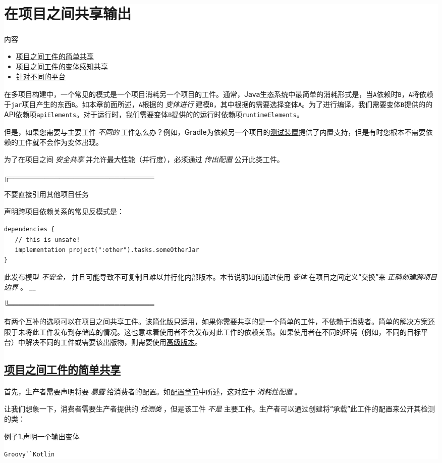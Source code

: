 # 在项目之间共享输出


内容

  * [项目之间工件的简单共享](#%E9%A1%B9%E7%9B%AE%E4%B9%8B%E9%97%B4%E5%B7%A5%E4%BB%B6%E7%9A%84%E7%AE%80%E5%8D%95%E5%85%B1%E4%BA%AB)
  * [项目之间工件的变体感知共享](#%E9%A1%B9%E7%9B%AE%E4%B9%8B%E9%97%B4%E5%B7%A5%E4%BB%B6%E7%9A%84%E5%8F%98%E4%BD%93%E6%84%9F%E7%9F%A5%E5%85%B1%E4%BA%AB)
  * [针对不同的平台](#%E9%92%88%E5%AF%B9%E4%B8%8D%E5%90%8C%E7%9A%84%E5%B9%B3%E5%8F%B0)

在多项目构建中，一个常见的模式是一个项目消耗另一个项目的工件。通常，Java生态系统中最简单的消耗形式是，当`A`依赖时`B`，`A`将依赖于`jar`项目产生的东西`B`。如本章前面所述，`A`根据的
_变体进行_
建模`B`，其中根据的需要选择变体`A`。为了进行编译，我们需要变体`B`提供的的API依赖项`apiElements`。对于运行时，我们需要变体`B`提供的的运行时依赖项`runtimeElements`。

但是，如果您需要与主要工件 _不同的_
工件怎么办？例如，Gradle为依赖另一个项目的[测试装置](/md/在Java和JVM项目中进行测试.md#sec:java_test_fixtures)提供了内置支持，但是有时您根本不需要依赖的工件就不会作为变体出现。

为了在项目之间 _安全共享_ 并允许最大性能（并行度），必须通过 _传出配置_ 公开此类工件。

╔═════════════════════════════  

不要直接引用其他项目任务

声明跨项目依赖关系的常见反模式是：

    
    
    dependencies {
       // this is unsafe!
       implementation project(":other").tasks.someOtherJar
    }

此发布模型 _不安全，_ 并且可能导致不可复制且难以并行化内部版本。本节说明如何通过使用 _变体_ 在项目之间定义“交换”来 _正确创建跨项目边界_ 。
__  
  
╚═════════════════════════════    
  
有两个互补的选项可以在项目之间共享工件。该[简化版](#%E9%A1%B9%E7%9B%AE%E4%B9%8B%E9%97%B4%E5%B7%A5%E4%BB%B6%E7%9A%84%E7%AE%80%E5%8D%95%E5%85%B1%E4%BA%AB)只适用，如果你需要共享的是一个简单的工件，不依赖于消费者。简单的解决方案还限于未将此工件发布到存储库的情况。这也意味着使用者不会发布对此工件的依赖关系。如果使用者在不同的环境（例如，不同的目标平台）中解决不同的工件或需要该出版物，则需要使用[高级版本](#%E9%A1%B9%E7%9B%AE%E4%B9%8B%E9%97%B4%E5%B7%A5%E4%BB%B6%E7%9A%84%E5%8F%98%E4%BD%93%E6%84%9F%E7%9F%A5%E5%85%B1%E4%BA%AB)。

## [项目之间工件的简单共享](#%E9%A1%B9%E7%9B%AE%E4%B9%8B%E9%97%B4%E5%B7%A5%E4%BB%B6%E7%9A%84%E7%AE%80%E5%8D%95%E5%85%B1%E4%BA%AB)

首先，生产者需要声明将要 _暴露_
给消费者的配置。如[配置章节](/md/声明依赖.md#sec:resolvable-consumable-configs)中所述，这对应于 _消耗性配置_ 。

让我们想象一下，消费者需要生产者提供的 _检测类_ ，但是该工件 _不是_ 主要工件。生产者可以通过创建将“承载”此工件的配置来公开其检测的类：

例子1.声明一个输出变体

`Groovy``Kotlin`
